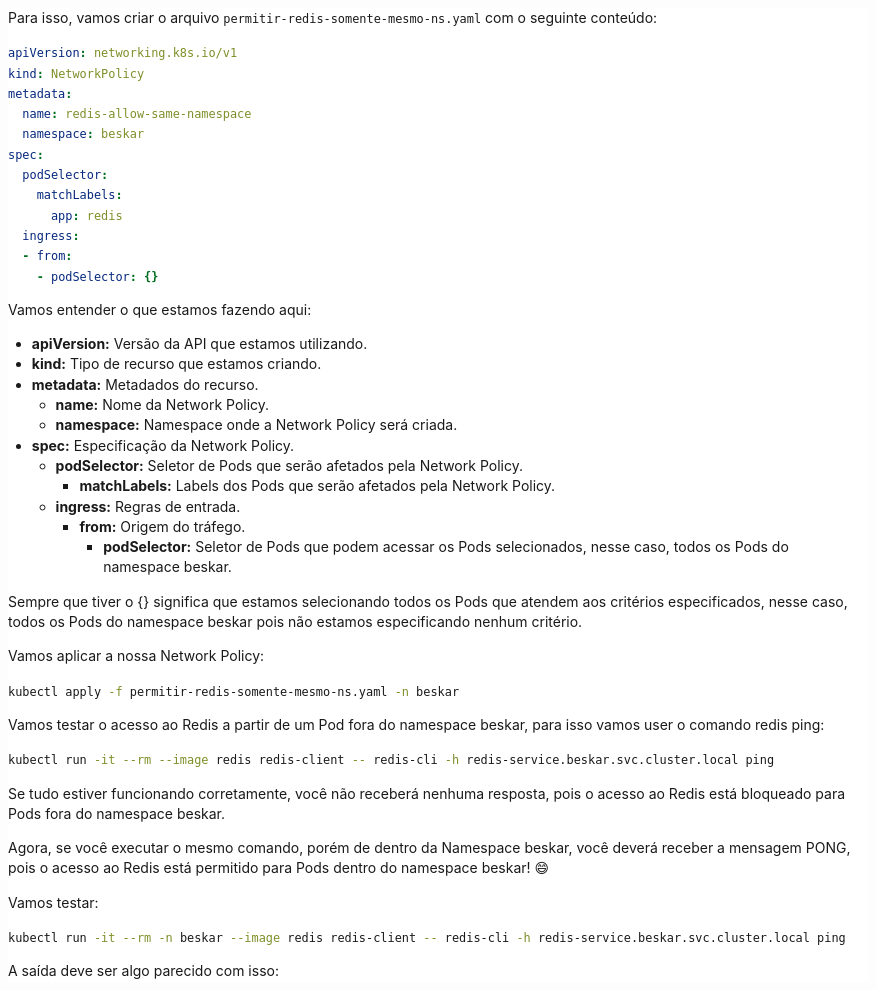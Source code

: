 Para isso, vamos criar o arquivo `permitir-redis-somente-mesmo-ns.yaml` com o seguinte conteúdo:
```yaml
apiVersion: networking.k8s.io/v1
kind: NetworkPolicy
metadata:
  name: redis-allow-same-namespace
  namespace: beskar
spec:
  podSelector:
    matchLabels:
      app: redis
  ingress:
  - from:
    - podSelector: {}
```
Vamos entender o que estamos fazendo aqui:

- **apiVersion:** Versão da API que estamos utilizando.
- **kind:** Tipo de recurso que estamos criando.
- **metadata:** Metadados do recurso.
   - **name:** Nome da Network Policy.
   - **namespace:** Namespace onde a Network Policy será criada.
- **spec:** Especificação da Network Policy.
  - **podSelector:** Seletor de Pods que serão afetados pela Network Policy.
    - **matchLabels:** Labels dos Pods que serão afetados pela Network Policy.
   - **ingress:** Regras de entrada.
     - **from:** Origem do tráfego.
        - **podSelector:** Seletor de Pods que podem acessar os Pods selecionados, nesse caso, todos os Pods do namespace beskar.


Sempre que tiver o {} significa que estamos selecionando todos os Pods que atendem aos critérios especificados, nesse caso, todos os Pods do namespace beskar pois não estamos especificando nenhum critério.

Vamos aplicar a nossa Network Policy:
```sh
kubectl apply -f permitir-redis-somente-mesmo-ns.yaml -n beskar
```
Vamos testar o acesso ao Redis a partir de um Pod fora do namespace beskar, para isso vamos user o comando redis ping:
```sh
kubectl run -it --rm --image redis redis-client -- redis-cli -h redis-service.beskar.svc.cluster.local ping
```
Se tudo estiver funcionando corretamente, você não receberá nenhuma resposta, pois o acesso ao Redis está bloqueado para Pods fora do namespace beskar.

Agora, se você executar o mesmo comando, porém de dentro da Namespace beskar, você deverá receber a mensagem PONG, pois o acesso ao Redis está permitido para Pods dentro do namespace beskar! 😄

Vamos testar:
```sh
kubectl run -it --rm -n beskar --image redis redis-client -- redis-cli -h redis-service.beskar.svc.cluster.local ping
```
A saída deve ser algo parecido com isso:
